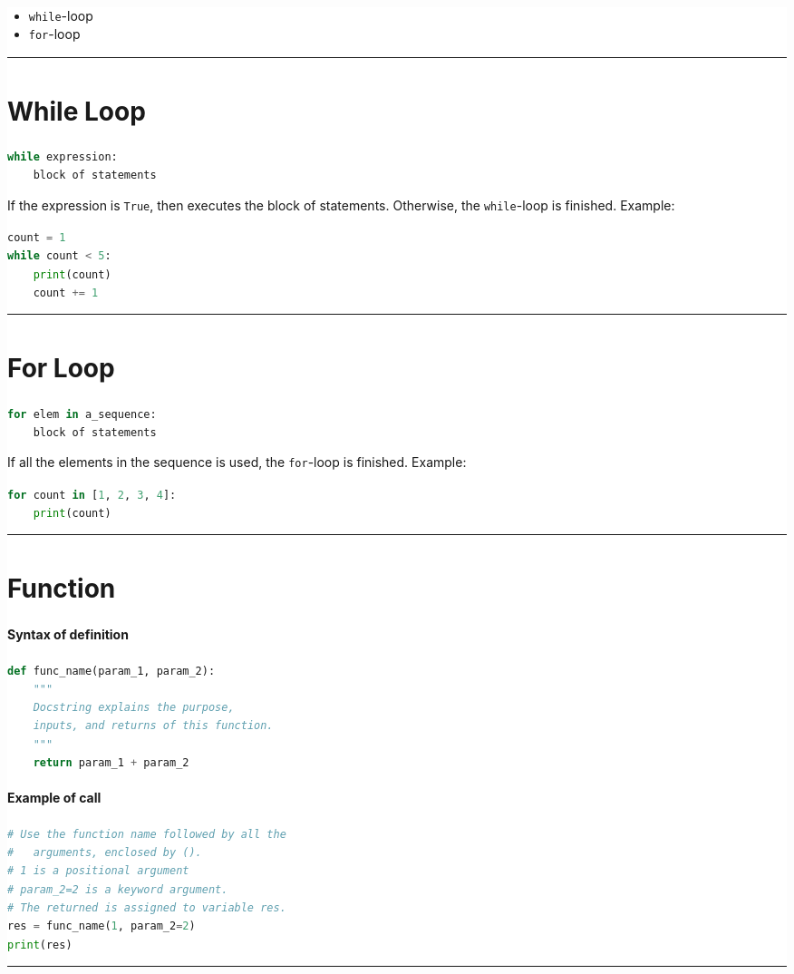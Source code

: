 * `while`-loop
* `for`-loop

---
# While Loop
```python
while expression:
    block of statements
```
If the expression is `True`, then executes the block of statements.
Otherwise, the `while`-loop is finished. Example:
```python
count = 1
while count < 5:
    print(count)
    count += 1
```

---
# For Loop
```python
for elem in a_sequence:
    block of statements
```
If all the elements in the sequence is used, the `for`-loop is finished. Example:
```python
for count in [1, 2, 3, 4]:
    print(count)
```
---
# Function


<div class=ldiv>

#### Syntax of definition
```python
def func_name(param_1, param_2):
    """
    Docstring explains the purpose, 
    inputs, and returns of this function.
    """
    return param_1 + param_2
```
</div>

<div class=rdiv>

#### Example of call
```python
# Use the function name followed by all the
#   arguments, enclosed by ().
# 1 is a positional argument
# param_2=2 is a keyword argument.   
# The returned is assigned to variable res.
res = func_name(1, param_2=2)
print(res)
```
</div>

---